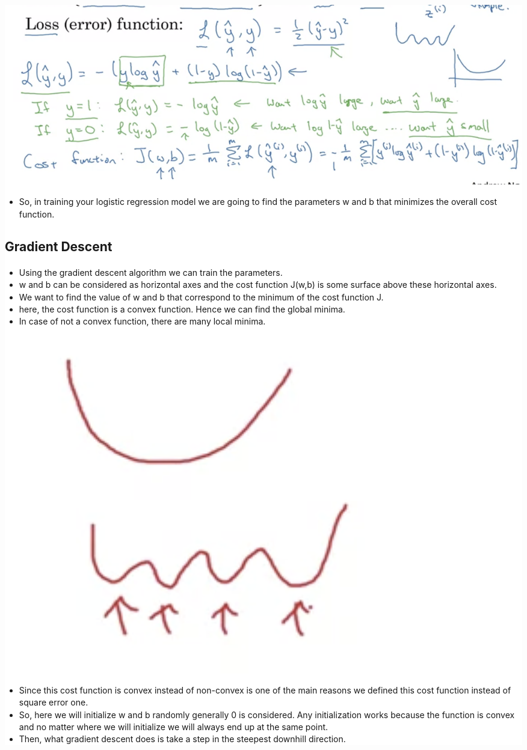 ![](Images_Course1/img17.png)
- So, in training your logistic regression model we are going to find the parameters w and b that minimizes the overall cost function.

## Gradient Descent
- Using the gradient descent algorithm we can train the parameters.
- w and b can be considered as horizontal axes and the cost function J(w,b) is some surface above these horizontal axes.
- We want to find the value of w and b that correspond to the minimum of the cost function J.
- here, the cost function is a convex function. Hence we can find the global minima. 
- In case of not a convex function, there are many local minima.
![400](Images_Course1/img18.png)
- Since this cost function is convex instead of non-convex is one of the main reasons we defined this cost function instead of square error one.
- So, here we will initialize w and b randomly generally 0 is considered. Any initialization works because the function is convex and no matter where we will initialize we will always end up at the same point.
- Then, what gradient descent does is take a step in the steepest downhill direction.